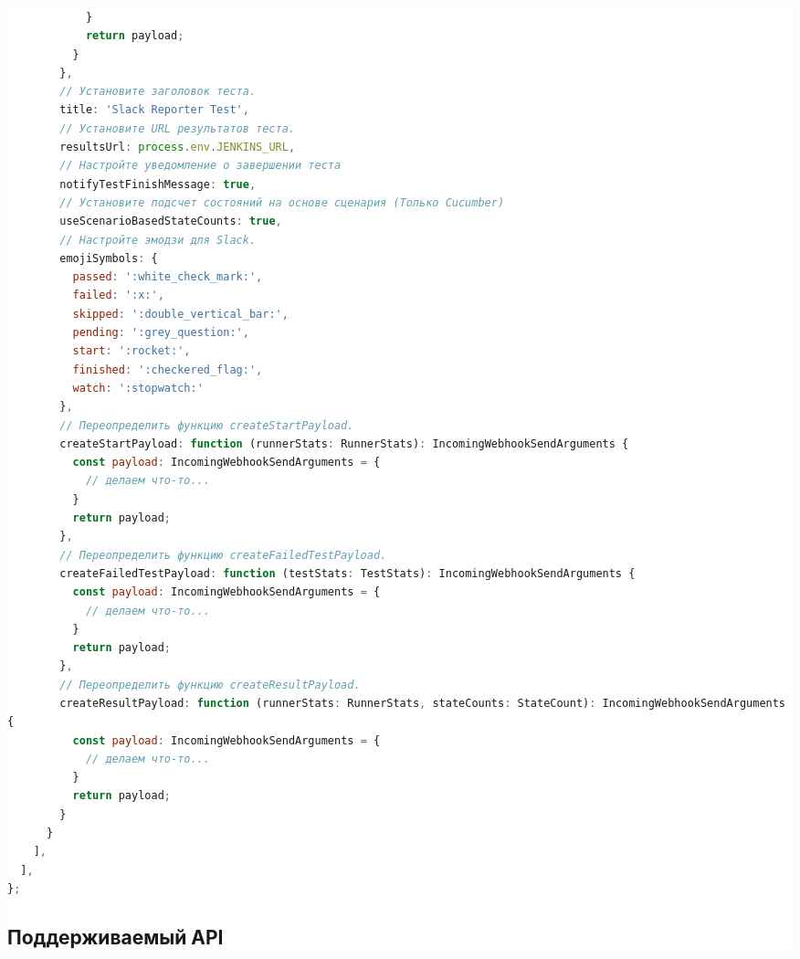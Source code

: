 ```js
            }
            return payload;
          }
        },
        // Установите заголовок теста.
        title: 'Slack Reporter Test',
        // Установите URL результатов теста.
        resultsUrl: process.env.JENKINS_URL,
        // Настройте уведомление о завершении теста
        notifyTestFinishMessage: true,
        // Установите подсчет состояний на основе сценария (Только Cucumber)
        useScenarioBasedStateCounts: true,
        // Настройте эмодзи для Slack.
        emojiSymbols: {
          passed: ':white_check_mark:',
          failed: ':x:',
          skipped: ':double_vertical_bar:',
          pending: ':grey_question:',
          start: ':rocket:',
          finished: ':checkered_flag:',
          watch: ':stopwatch:'
        },
        // Переопределить функцию createStartPayload.
        createStartPayload: function (runnerStats: RunnerStats): IncomingWebhookSendArguments {
          const payload: IncomingWebhookSendArguments = {
            // делаем что-то...
          }
          return payload;
        },
        // Переопределить функцию createFailedTestPayload.
        createFailedTestPayload: function (testStats: TestStats): IncomingWebhookSendArguments {
          const payload: IncomingWebhookSendArguments = {
            // делаем что-то...
          }
          return payload;
        },
        // Переопределить функцию createResultPayload.
        createResultPayload: function (runnerStats: RunnerStats, stateCounts: StateCount): IncomingWebhookSendArguments {
          const payload: IncomingWebhookSendArguments = {
            // делаем что-то...
          }
          return payload;
        }
      }
    ],
  ],
};
```

## Поддерживаемый API
